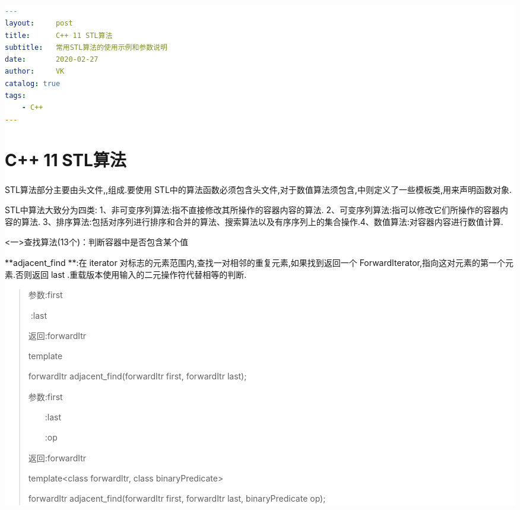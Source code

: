 ```yaml
---
layout:     post
title:      C++ 11 STL算法
subtitle:   常用STL算法的使用示例和参数说明
date:       2020-02-27
author:     VK
catalog: true
tags:
    - C++
---
```




# C++ 11 STL算法

STL算法部分主要由头文件<algorithm>,<numeric>,<functional>组成.要使用 STL中的算法函数必须包含头文件<algorithm>,对于数值算法须包含<numeric>,<functional>中则定义了一些模板类,用来声明函数对象.

STL中算法大致分为四类:
​        1、非可变序列算法:指不直接修改其所操作的容器内容的算法.
​        2、可变序列算法:指可以修改它们所操作的容器内容的算法.
​        3、排序算法:包括对序列进行排序和合并的算法、搜索算法以及有序序列上的集合操作.
​        4、数值算法:对容器内容进行数值计算.

 

<一>查找算法(13个)：判断容器中是否包含某个值

**adjacent_find **:在 iterator 对标志的元素范围内,查找一对相邻的重复元素,如果找到返回一个 ForwardIterator,指向这对元素的第一个元素.否则返回 last .重载版本使用输入的二元操作符代替相等的判断. 

>参数:first
>
>​	:last
>
>返回:forwardItr 
>
>template<class forwardItr>  
>
>forwardItr adjacent_find(forwardItr first, forwardItr last);  
>
>参数:first
>
>　　:last
>
>　　:op
>
>返回:forwardItr 
>
>template<class forwardItr, class binaryPredicate>  
>
>forwardItr adjacent_find(forwardItr first, forwardItr last, binaryPredicate op); 
